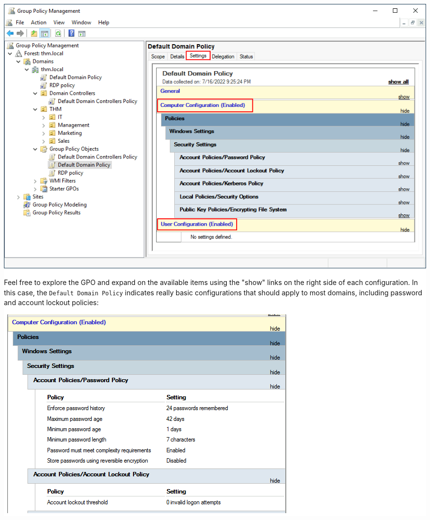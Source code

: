 ![OU Settings](assets/c9293853549d5126b77bf2de8086e076.png)

Feel free to explore the GPO and expand on the available items using  the "show" links on the right side of each configuration. In this case,  the `Default Domain Policy` indicates really basic configurations that should apply to most domains, including password and account lockout policies:

![OU detailed settings](assets/a5f4c2605062934579c64f2cfa025308.png)
